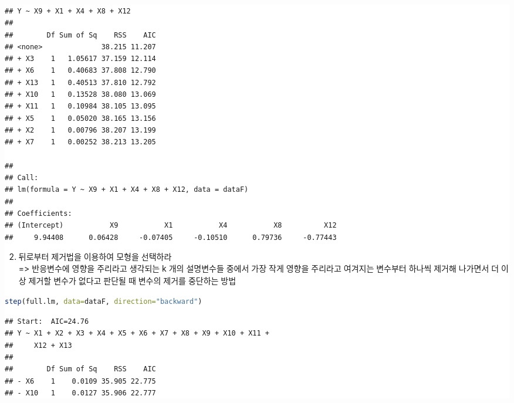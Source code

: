     ## Y ~ X9 + X1 + X4 + X8 + X12
    ## 
    ##        Df Sum of Sq    RSS    AIC
    ## <none>              38.215 11.207
    ## + X3    1   1.05617 37.159 12.114
    ## + X6    1   0.40683 37.808 12.790
    ## + X13   1   0.40513 37.810 12.792
    ## + X10   1   0.13528 38.080 13.069
    ## + X11   1   0.10984 38.105 13.095
    ## + X5    1   0.05020 38.165 13.156
    ## + X2    1   0.00796 38.207 13.199
    ## + X7    1   0.00252 38.213 13.205

    ## 
    ## Call:
    ## lm(formula = Y ~ X9 + X1 + X4 + X8 + X12, data = dataF)
    ## 
    ## Coefficients:
    ## (Intercept)           X9           X1           X4           X8          X12  
    ##     9.94408      0.06428     -0.07405     -0.10510      0.79736     -0.77443

2)  뒤로부터 제거법을 이용하여 모형을 선택하라 <br> =\> 반응변수에
    영향을 주리라고 생각되는 k 개의 설명변수들 중에서 가장 작게 영향을
    주리라고 여겨지는 변수부터 하나씩 제거해 나가면서 더 이상 제거할
    변수가 없다고 판단될 때 변수의 제거를 중단하는 방법 <br>

``` r
step(full.lm, data=dataF, direction="backward")
```

    ## Start:  AIC=24.76
    ## Y ~ X1 + X2 + X3 + X4 + X5 + X6 + X7 + X8 + X9 + X10 + X11 + 
    ##     X12 + X13
    ## 
    ##        Df Sum of Sq    RSS    AIC
    ## - X6    1    0.0109 35.905 22.775
    ## - X10   1    0.0127 35.906 22.777